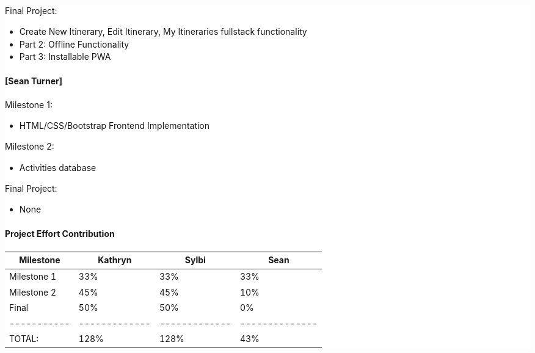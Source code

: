 Final Project:
* Create New Itinerary, Edit Itinerary, My Itineraries fullstack functionality
* Part 2: Offline Functionality
* Part 3: Installable PWA 

#### [Sean Turner]
Milestone 1:
* HTML/CSS/Bootstrap Frontend Implementation

Milestone 2:
* Activities database

Final Project:
* None


#### Project Effort Contribution
Milestone   | Kathryn | Sylbi | Sean
----------- | ------------- | ------------- | --------------
Milestone 1 | 33%            | 33%            | 33%
Milestone 2 | 45%            | 45%            | 10%
Final       | 50%            | 50%            | 0%
----------- | ------------- | ------------- | --------------
TOTAL:      | 128%      | 128%      | 43%

